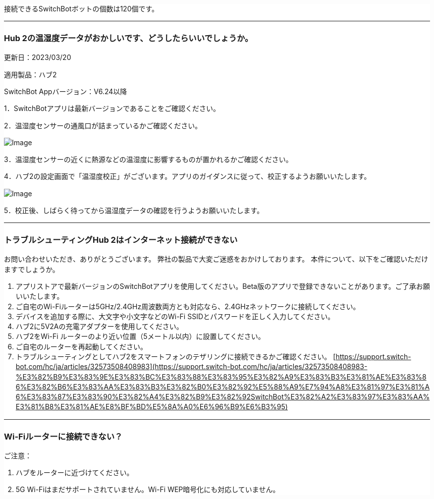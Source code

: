 接続できるSwitchBotボットの個数は120個です。


---
### Hub 2の温湿度データがおかしいです、どうしたらいいでしょうか。

更新日：2023/03/20

適用製品：ハブ2

SwitchBot Appバージョン：V6.24以降

1．SwitchBotアプリは最新バージョンであることをご確認ください。

2．温湿度センサーの通風口が詰まっているかご確認ください。

![Image](https://support.switch-bot.com/hc/article_attachments/13223658570903)

3．温湿度センサーの近くに熱源などの温湿度に影響するものが置かれるかご確認ください。

4．ハブ2の設定画面で「温湿度校正」がございます。アプリのガイダンスに従って、校正するようお願いいたします。

![Image](https://support.switch-bot.com/hc/article_attachments/13223731098007)

5．校正後、しばらく待ってから温湿度データの確認を行うようお願いいたします。



---
### トラブルシューティングHub 2はインターネット接続ができない

お問い合わせいただき、ありがとうございます。
弊社の製品で大変ご迷惑をおかけしております。
本件について、以下をご確認いただけますでしょうか。
1. アプリストアで最新バージョンのSwitchBotアプリを使用してください。Beta版のアプリで登録できないことがあります。ご了承お願いいたします。
2. ご自宅のWi-Fiルーターは5GHz/2.4GHz周波数両方とも対応なら、2.4GHzネットワークに接続してください。
3. デバイスを追加する際に、大文字や小文字などのWi-Fi SSIDとパスワードを正しく入力してください。
4. ハブ2に5V2Aの充電アダプターを使用してください。
5. ハブ2をWi-Fi ルーターのより近い位置（5メートル以内）に設置してください。
6. ご自宅のルーターを再起動してください。
7. トラブルシューティングとしてハブ2をスマートフォンのテザリングに接続できるかご確認ください。
[https://support.switch-bot.com/hc/ja/articles/32573508408983](https://support.switch-bot.com/hc/ja/articles/32573508408983-%E3%82%B9%E3%83%9E%E3%83%BC%E3%83%88%E3%83%95%E3%82%A9%E3%83%B3%E3%81%AE%E3%83%86%E3%82%B6%E3%83%AA%E3%83%B3%E3%82%B0%E3%82%92%E5%88%A9%E7%94%A8%E3%81%97%E3%81%A6%E3%83%87%E3%83%90%E3%82%A4%E3%82%B9%E3%82%92SwitchBot%E3%82%A2%E3%83%97%E3%83%AA%E3%81%B8%E3%81%AE%E8%BF%BD%E5%8A%A0%E6%96%B9%E6%B3%95)



---
### Wi-Fiルーターに接続できない？

ご注意：

1. ハブをルーターに近づけてください。

2. 5G Wi-Fiはまだサポートされていません。Wi-Fi WEP暗号化にも対応していません。
